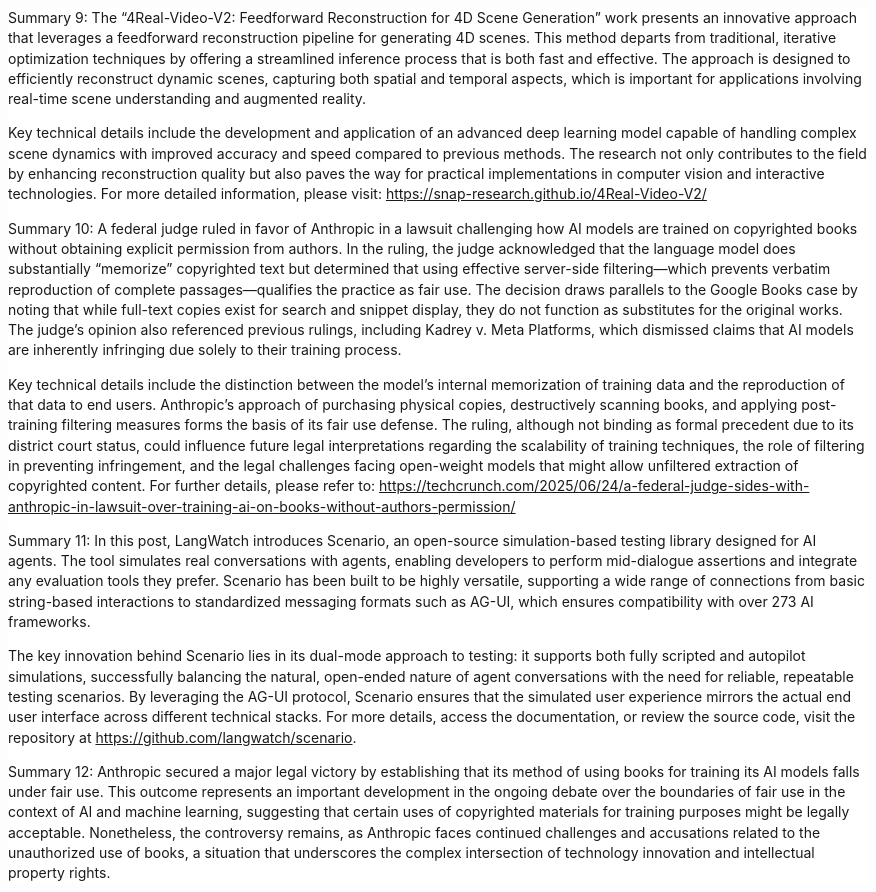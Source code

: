 Summary 9:
The “4Real-Video-V2: Feedforward Reconstruction for 4D Scene Generation” work presents an innovative approach that leverages a feedforward reconstruction pipeline for generating 4D scenes. This method departs from traditional, iterative optimization techniques by offering a streamlined inference process that is both fast and effective. The approach is designed to efficiently reconstruct dynamic scenes, capturing both spatial and temporal aspects, which is important for applications involving real-time scene understanding and augmented reality.

Key technical details include the development and application of an advanced deep learning model capable of handling complex scene dynamics with improved accuracy and speed compared to previous methods. The research not only contributes to the field by enhancing reconstruction quality but also paves the way for practical implementations in computer vision and interactive technologies. For more detailed information, please visit: https://snap-research.github.io/4Real-Video-V2/

Summary 10:
A federal judge ruled in favor of Anthropic in a lawsuit challenging how AI models are trained on copyrighted books without obtaining explicit permission from authors. In the ruling, the judge acknowledged that the language model does substantially “memorize” copyrighted text but determined that using effective server-side filtering—which prevents verbatim reproduction of complete passages—qualifies the practice as fair use. The decision draws parallels to the Google Books case by noting that while full-text copies exist for search and snippet display, they do not function as substitutes for the original works. The judge’s opinion also referenced previous rulings, including Kadrey v. Meta Platforms, which dismissed claims that AI models are inherently infringing due solely to their training process.

Key technical details include the distinction between the model’s internal memorization of training data and the reproduction of that data to end users. Anthropic’s approach of purchasing physical copies, destructively scanning books, and applying post-training filtering measures forms the basis of its fair use defense. The ruling, although not binding as formal precedent due to its district court status, could influence future legal interpretations regarding the scalability of training techniques, the role of filtering in preventing infringement, and the legal challenges facing open-weight models that might allow unfiltered extraction of copyrighted content. For further details, please refer to: https://techcrunch.com/2025/06/24/a-federal-judge-sides-with-anthropic-in-lawsuit-over-training-ai-on-books-without-authors-permission/

Summary 11:
In this post, LangWatch introduces Scenario, an open-source simulation-based testing library designed for AI agents. The tool simulates real conversations with agents, enabling developers to perform mid-dialogue assertions and integrate any evaluation tools they prefer. Scenario has been built to be highly versatile, supporting a wide range of connections from basic string-based interactions to standardized messaging formats such as AG-UI, which ensures compatibility with over 273 AI frameworks.

The key innovation behind Scenario lies in its dual-mode approach to testing: it supports both fully scripted and autopilot simulations, successfully balancing the natural, open-ended nature of agent conversations with the need for reliable, repeatable testing scenarios. By leveraging the AG-UI protocol, Scenario ensures that the simulated user experience mirrors the actual end user interface across different technical stacks. For more details, access the documentation, or review the source code, visit the repository at https://github.com/langwatch/scenario.

Summary 12:
Anthropic secured a major legal victory by establishing that its method of using books for training its AI models falls under fair use. This outcome represents an important development in the ongoing debate over the boundaries of fair use in the context of AI and machine learning, suggesting that certain uses of copyrighted materials for training purposes might be legally acceptable. Nonetheless, the controversy remains, as Anthropic faces continued challenges and accusations related to the unauthorized use of books, a situation that underscores the complex intersection of technology innovation and intellectual property rights.
